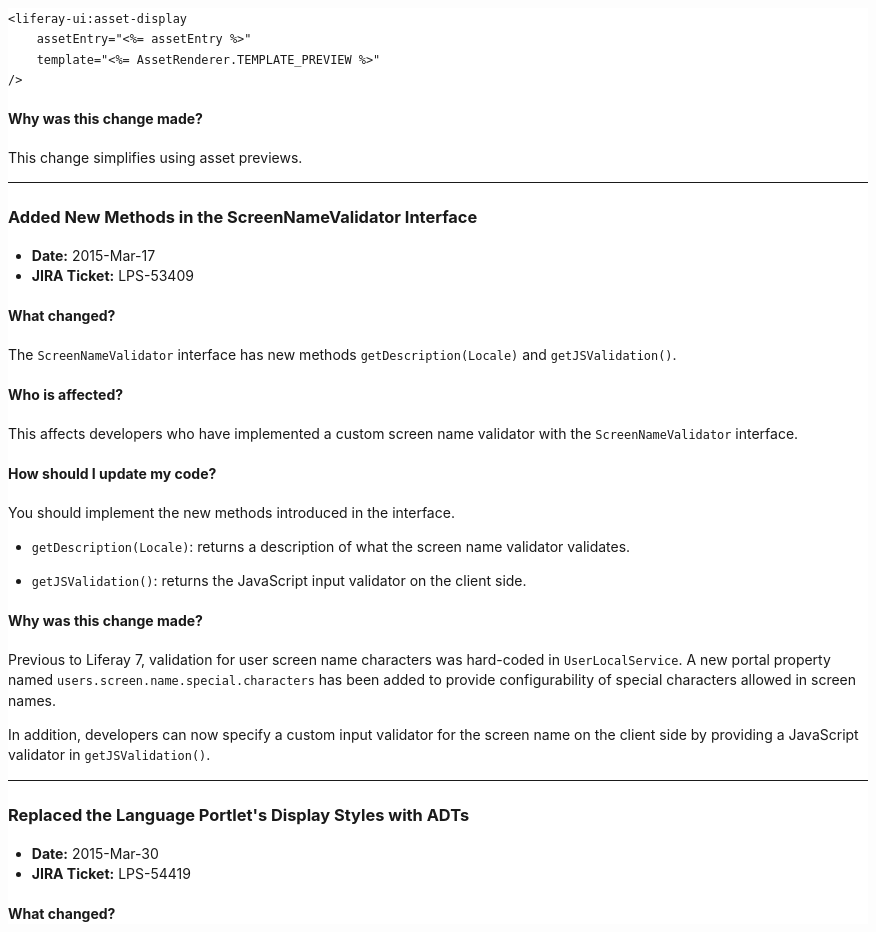     <liferay-ui:asset-display
        assetEntry="<%= assetEntry %>"
        template="<%= AssetRenderer.TEMPLATE_PREVIEW %>"
    />

#### Why was this change made?

This change simplifies using asset previews.

---------------------------------------

### Added New Methods in the ScreenNameValidator Interface
- **Date:** 2015-Mar-17
- **JIRA Ticket:** LPS-53409

#### What changed?

The `ScreenNameValidator` interface has new methods `getDescription(Locale)` and
`getJSValidation()`.

#### Who is affected?

This affects developers who have implemented a custom screen name validator with
the `ScreenNameValidator` interface.

#### How should I update my code?

You should implement the new methods introduced in the interface.

- `getDescription(Locale)`: returns a description of what the screen name
  validator validates.

- `getJSValidation()`: returns the JavaScript input validator on the client
  side.

#### Why was this change made?

Previous to Liferay 7, validation for user screen name characters was hard-coded
in `UserLocalService`. A new portal property named
`users.screen.name.special.characters` has been added to provide configurability
of special characters allowed in screen names.

In addition, developers can now specify a custom input validator for the screen
name on the client side by providing a JavaScript validator in
`getJSValidation()`.

---------------------------------------

### Replaced the Language Portlet's Display Styles with ADTs
- **Date:** 2015-Mar-30
- **JIRA Ticket:** LPS-54419

#### What changed?
